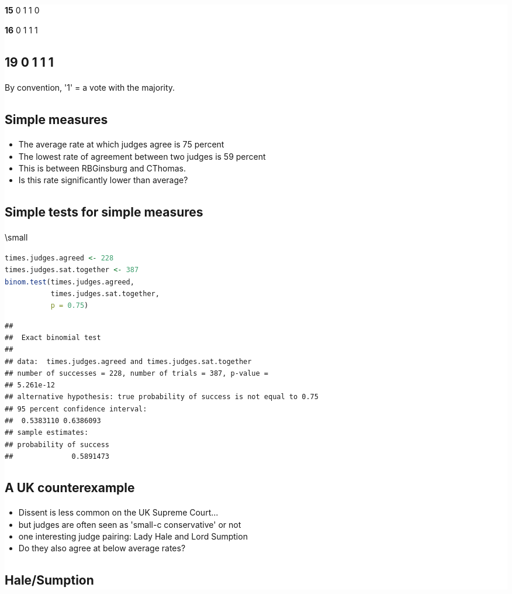  **15**       0           1         1           0      

 **16**       0           1         1           1      

 **19**       0           1         1           1      
-------------------------------------------------------

By convention, '1' = a vote with the majority.

## Simple measures



 - The average rate at which judges agree is 75 percent
 - The lowest rate of agreement between two judges is 59 percent
 - This is between RBGinsburg and CThomas.
 - Is this rate significantly lower than average?
 
## Simple tests for simple measures

\small


```r
times.judges.agreed <- 228
times.judges.sat.together <- 387
binom.test(times.judges.agreed,
           times.judges.sat.together,
           p = 0.75)
```

```
## 
## 	Exact binomial test
## 
## data:  times.judges.agreed and times.judges.sat.together
## number of successes = 228, number of trials = 387, p-value =
## 5.261e-12
## alternative hypothesis: true probability of success is not equal to 0.75
## 95 percent confidence interval:
##  0.5383110 0.6386093
## sample estimates:
## probability of success 
##              0.5891473
```

## A UK counterexample

 - Dissent is less common on the UK Supreme Court...
 - but judges are often seen as 'small-c conservative' or not
 - one interesting judge pairing: Lady Hale and Lord Sumption
 - Do they also agree at below average rates?
 
## Hale/Sumption

